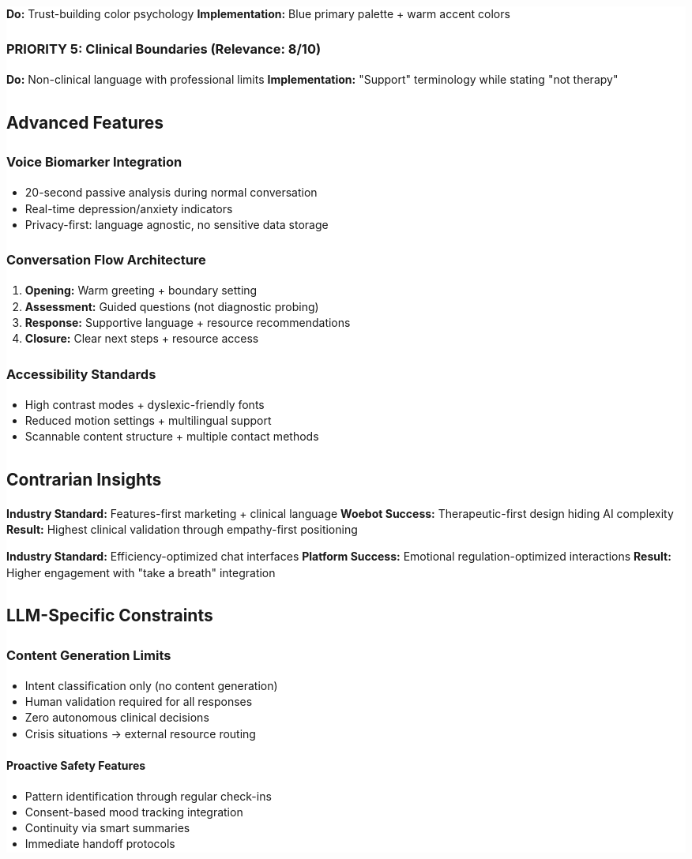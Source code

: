 **Do:** Trust-building color psychology
**Implementation:** Blue primary palette + warm accent colors

### PRIORITY 5: Clinical Boundaries (Relevance: 8/10)

**Do:** Non-clinical language with professional limits
**Implementation:** "Support" terminology while stating "not therapy"

## Advanced Features

### Voice Biomarker Integration

- 20-second passive analysis during normal conversation
- Real-time depression/anxiety indicators
- Privacy-first: language agnostic, no sensitive data storage

### Conversation Flow Architecture

1. **Opening:** Warm greeting + boundary setting
2. **Assessment:** Guided questions (not diagnostic probing)
3. **Response:** Supportive language + resource recommendations
4. **Closure:** Clear next steps + resource access

### Accessibility Standards

- High contrast modes + dyslexic-friendly fonts
- Reduced motion settings + multilingual support
- Scannable content structure + multiple contact methods

## Contrarian Insights

**Industry Standard:** Features-first marketing + clinical language
**Woebot Success:** Therapeutic-first design hiding AI complexity
**Result:** Highest clinical validation through empathy-first positioning

**Industry Standard:** Efficiency-optimized chat interfaces
**Platform Success:** Emotional regulation-optimized interactions
**Result:** Higher engagement with "take a breath" integration

## LLM-Specific Constraints

### Content Generation Limits

- Intent classification only (no content generation)
- Human validation required for all responses
- Zero autonomous clinical decisions
- Crisis situations → external resource routing

#### Proactive Safety Features

- Pattern identification through regular check-ins
- Consent-based mood tracking integration
- Continuity via smart summaries
- Immediate handoff protocols
